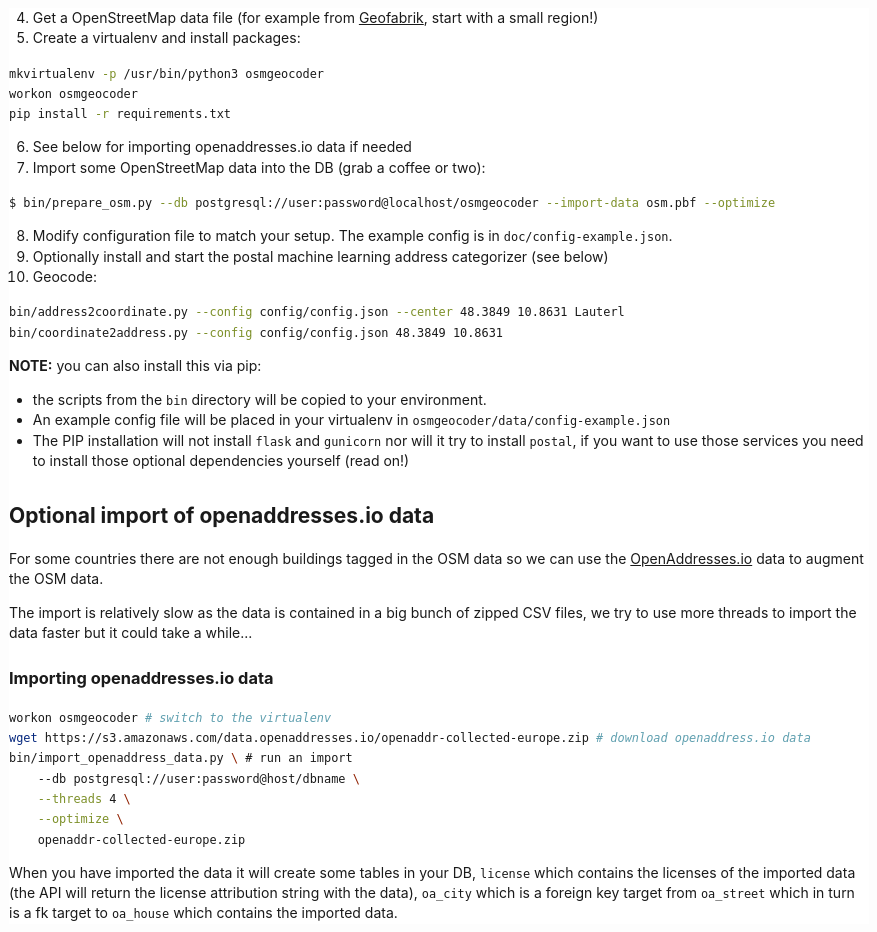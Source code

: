 4. Get a OpenStreetMap data file (for example from [Geofabrik](http://download.geofabrik.de/), start with a small region!)
5. Create a virtualenv and install packages:
```bash
mkvirtualenv -p /usr/bin/python3 osmgeocoder
workon osmgeocoder
pip install -r requirements.txt
```
6. See below for importing openaddresses.io data if needed
7. Import some OpenStreetMap data into the DB (grab a coffee or two):
```bash
$ bin/prepare_osm.py --db postgresql://user:password@localhost/osmgeocoder --import-data osm.pbf --optimize
```
8. Modify configuration file to match your setup. The example config is in `doc/config-example.json`.
9. Optionally install and start the postal machine learning address categorizer (see below)
10. Geocode:
```bash
bin/address2coordinate.py --config config/config.json --center 48.3849 10.8631 Lauterl
bin/coordinate2address.py --config config/config.json 48.3849 10.8631
```

**NOTE:** you can also install this via pip:
- the scripts from the `bin` directory will be copied to your environment.
- An example config file will be placed in your virtualenv in `osmgeocoder/data/config-example.json`
- The PIP installation will not install `flask` and `gunicorn` nor will it try to install `postal`,
  if you want to use those services you need to install those optional dependencies yourself (read on!)


## Optional import of openaddresses.io data

For some countries there are not enough buildings tagged in the OSM data so we can use the [OpenAddresses.io](http://results.openaddresses.io) data to augment the OSM data.

The import is relatively slow as the data is contained in a big bunch of zipped CSV files, we try to use more threads to import the data faster but it could take a while...

### Importing openaddresses.io data

```bash
workon osmgeocoder # switch to the virtualenv
wget https://s3.amazonaws.com/data.openaddresses.io/openaddr-collected-europe.zip # download openaddress.io data
bin/import_openaddress_data.py \ # run an import
    --db postgresql://user:password@host/dbname \
    --threads 4 \
    --optimize \
    openaddr-collected-europe.zip
```

When you have imported the data it will create some tables in your DB, `license` which contains the licenses of the imported data (the API will return the license attribution string with the data), `oa_city` which is a foreign key target from `oa_street` which in turn is a fk target to `oa_house` which contains the imported data.

